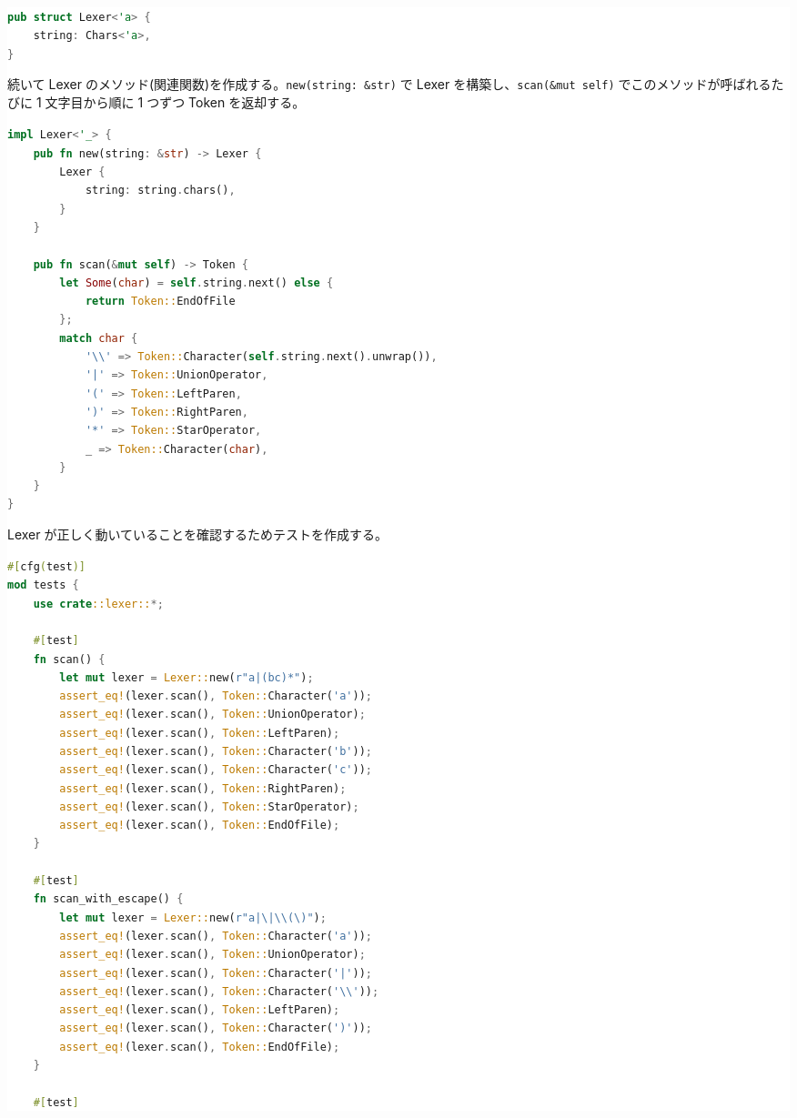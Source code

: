 ```rust
pub struct Lexer<'a> {
    string: Chars<'a>,
}
```

続いて Lexer のメソッド(関連関数)を作成する。`new(string: &str)` で Lexer を構築し、`scan(&mut self)` でこのメソッドが呼ばれるたびに 1 文字目から順に 1 つずつ Token を返却する。

```rust
impl Lexer<'_> {
    pub fn new(string: &str) -> Lexer {
        Lexer {
            string: string.chars(),
        }
    }

    pub fn scan(&mut self) -> Token {
        let Some(char) = self.string.next() else {
            return Token::EndOfFile
        };
        match char {
            '\\' => Token::Character(self.string.next().unwrap()),
            '|' => Token::UnionOperator,
            '(' => Token::LeftParen,
            ')' => Token::RightParen,
            '*' => Token::StarOperator,
            _ => Token::Character(char),
        }
    }
}
```

Lexer が正しく動いていることを確認するためテストを作成する。

```rust
#[cfg(test)]
mod tests {
    use crate::lexer::*;

    #[test]
    fn scan() {
        let mut lexer = Lexer::new(r"a|(bc)*");
        assert_eq!(lexer.scan(), Token::Character('a'));
        assert_eq!(lexer.scan(), Token::UnionOperator);
        assert_eq!(lexer.scan(), Token::LeftParen);
        assert_eq!(lexer.scan(), Token::Character('b'));
        assert_eq!(lexer.scan(), Token::Character('c'));
        assert_eq!(lexer.scan(), Token::RightParen);
        assert_eq!(lexer.scan(), Token::StarOperator);
        assert_eq!(lexer.scan(), Token::EndOfFile);
    }

    #[test]
    fn scan_with_escape() {
        let mut lexer = Lexer::new(r"a|\|\\(\)");
        assert_eq!(lexer.scan(), Token::Character('a'));
        assert_eq!(lexer.scan(), Token::UnionOperator);
        assert_eq!(lexer.scan(), Token::Character('|'));
        assert_eq!(lexer.scan(), Token::Character('\\'));
        assert_eq!(lexer.scan(), Token::LeftParen);
        assert_eq!(lexer.scan(), Token::Character(')'));
        assert_eq!(lexer.scan(), Token::EndOfFile);
    }

    #[test]
```